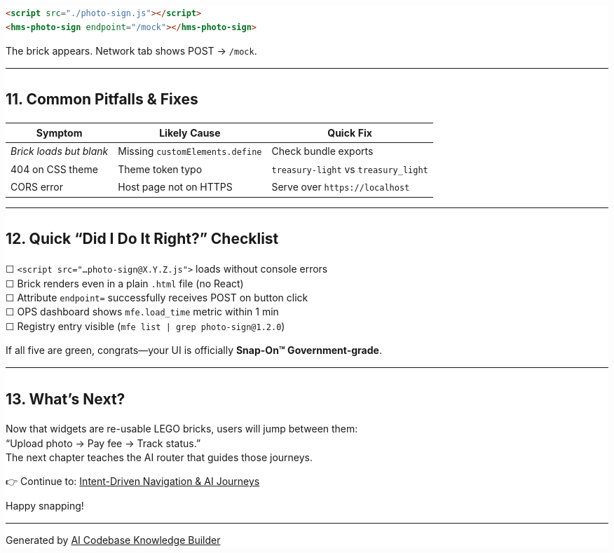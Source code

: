 ```html
<script src="./photo-sign.js"></script>
<hms-photo-sign endpoint="/mock"></hms-photo-sign>
```

The brick appears. Network tab shows POST → `/mock`.

---

## 11. Common Pitfalls & Fixes

| Symptom | Likely Cause | Quick Fix |
|---------|--------------|-----------|
| *Brick loads but blank* | Missing `customElements.define` | Check bundle exports |
| 404 on CSS theme | Theme token typo | `treasury-light` vs `treasury_light` |
| CORS error | Host page not on HTTPS | Serve over `https://localhost` |

---

## 12. Quick “Did I Do It Right?” Checklist

☐ `<script src="…photo-sign@X.Y.Z.js">` loads without console errors  
☐ Brick renders even in a plain `.html` file (no React)  
☐ Attribute `endpoint=` successfully receives POST on button click  
☐ OPS dashboard shows `mfe.load_time` metric within 1 min  
☐ Registry entry visible (`mfe list | grep photo-sign@1.2.0`)

If all five are green, congrats—your UI is officially **Snap-On™ Government-grade**.

---

## 13. What’s Next?

Now that widgets are re-usable LEGO bricks, users will jump between them:  
“Upload photo → Pay fee → Track status.”  
The next chapter teaches the AI router that guides those journeys.

👉 Continue to: [Intent-Driven Navigation & AI Journeys](17_intent_driven_navigation___ai_journeys_.md)

Happy snapping!

---

Generated by [AI Codebase Knowledge Builder](https://github.com/The-Pocket/Tutorial-Codebase-Knowledge)